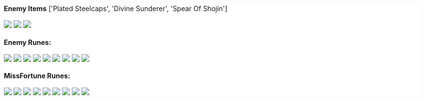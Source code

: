 


**Enemy Items** ['Plated Steelcaps', 'Divine Sunderer', 'Spear Of Shojin']





![](/item/3047.png)
![](/item/6632.png)
![](/item/3161.png)



**Enemy Runes:**





![](/Styles/Resolve/GraspOfTheUndying/GraspOfTheUndying.png)
![](/Styles/Resolve/Demolish/Demolish.png)
![](/Styles/Resolve/BonePlating/BonePlating.png)
![](/Styles/Sorcery/Unflinching/Unflinching.png)
![](/Styles/Inspiration/MagicalFootwear/MagicalFootwear.png)
![](/Styles/Inspiration/BiscuitDelivery/BiscuitDelivery.png)
![](/StatMods/StatModsAttackSpeedIcon.png)
![](/StatMods/StatModsArmorIcon.png)
![](/StatMods/StatModsHealthScalingIcon.png)



**MissFortune Runes:**


![](/Styles/Precision/PressTheAttack/PressTheAttack.png)
![](/Styles/Precision/Overheal.png)
![](/Styles/Precision/LegendBloodline/LegendBloodline.png)
![](/Styles/Precision/CutDown/CutDown.png)
![](/Styles/Sorcery/AbsoluteFocus/AbsoluteFocus.png)
![](/Styles/Sorcery/GatheringStorm/GatheringStorm.png)
![](/StatMods/StatModsAdaptiveForceIcon.png)
![](/StatMods/StatModsAdaptiveForceIcon.png)
![](/StatMods/StatModsArmorIcon.png)




